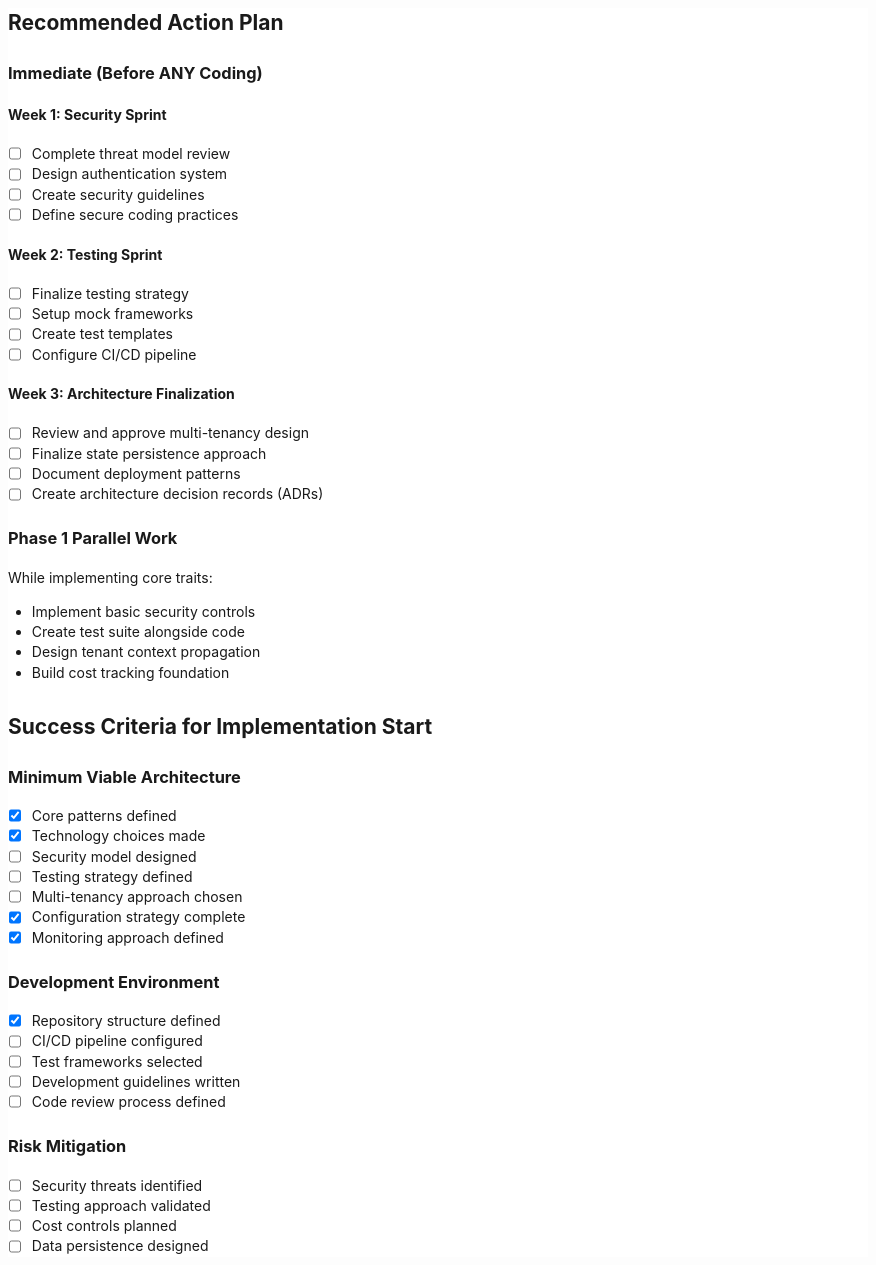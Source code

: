 ## Recommended Action Plan

### Immediate (Before ANY Coding)

#### Week 1: Security Sprint
- [ ] Complete threat model review
- [ ] Design authentication system
- [ ] Create security guidelines
- [ ] Define secure coding practices

#### Week 2: Testing Sprint  
- [ ] Finalize testing strategy
- [ ] Setup mock frameworks
- [ ] Create test templates
- [ ] Configure CI/CD pipeline

#### Week 3: Architecture Finalization
- [ ] Review and approve multi-tenancy design
- [ ] Finalize state persistence approach
- [ ] Document deployment patterns
- [ ] Create architecture decision records (ADRs)

### Phase 1 Parallel Work

While implementing core traits:
- Implement basic security controls
- Create test suite alongside code
- Design tenant context propagation
- Build cost tracking foundation

## Success Criteria for Implementation Start

### Minimum Viable Architecture
- [x] Core patterns defined
- [x] Technology choices made
- [ ] Security model designed
- [ ] Testing strategy defined
- [ ] Multi-tenancy approach chosen
- [x] Configuration strategy complete
- [x] Monitoring approach defined

### Development Environment
- [x] Repository structure defined
- [ ] CI/CD pipeline configured
- [ ] Test frameworks selected
- [ ] Development guidelines written
- [ ] Code review process defined

### Risk Mitigation
- [ ] Security threats identified
- [ ] Testing approach validated
- [ ] Cost controls planned
- [ ] Data persistence designed
